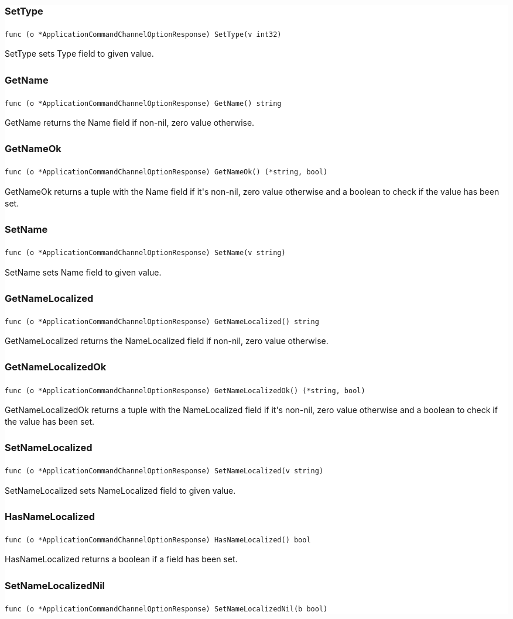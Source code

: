 ### SetType

`func (o *ApplicationCommandChannelOptionResponse) SetType(v int32)`

SetType sets Type field to given value.


### GetName

`func (o *ApplicationCommandChannelOptionResponse) GetName() string`

GetName returns the Name field if non-nil, zero value otherwise.

### GetNameOk

`func (o *ApplicationCommandChannelOptionResponse) GetNameOk() (*string, bool)`

GetNameOk returns a tuple with the Name field if it's non-nil, zero value otherwise
and a boolean to check if the value has been set.

### SetName

`func (o *ApplicationCommandChannelOptionResponse) SetName(v string)`

SetName sets Name field to given value.


### GetNameLocalized

`func (o *ApplicationCommandChannelOptionResponse) GetNameLocalized() string`

GetNameLocalized returns the NameLocalized field if non-nil, zero value otherwise.

### GetNameLocalizedOk

`func (o *ApplicationCommandChannelOptionResponse) GetNameLocalizedOk() (*string, bool)`

GetNameLocalizedOk returns a tuple with the NameLocalized field if it's non-nil, zero value otherwise
and a boolean to check if the value has been set.

### SetNameLocalized

`func (o *ApplicationCommandChannelOptionResponse) SetNameLocalized(v string)`

SetNameLocalized sets NameLocalized field to given value.

### HasNameLocalized

`func (o *ApplicationCommandChannelOptionResponse) HasNameLocalized() bool`

HasNameLocalized returns a boolean if a field has been set.

### SetNameLocalizedNil

`func (o *ApplicationCommandChannelOptionResponse) SetNameLocalizedNil(b bool)`
